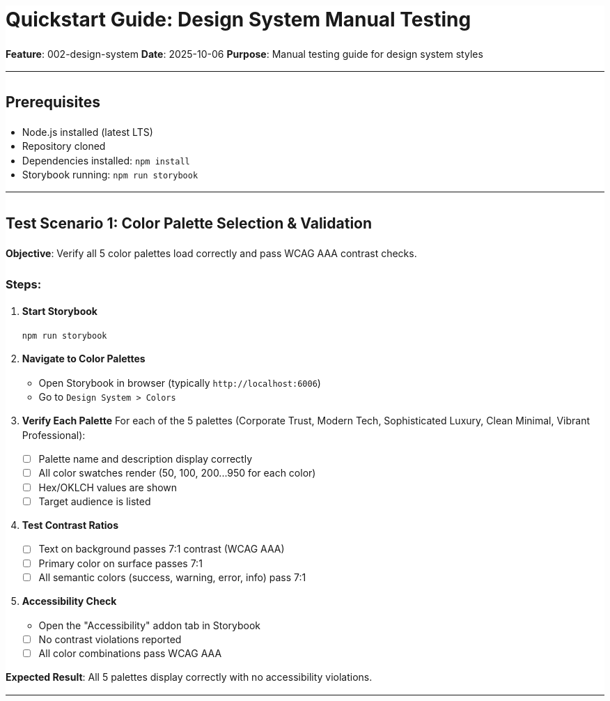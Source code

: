 # Quickstart Guide: Design System Manual Testing

**Feature**: 002-design-system
**Date**: 2025-10-06
**Purpose**: Manual testing guide for design system styles

---

## Prerequisites

- Node.js installed (latest LTS)
- Repository cloned
- Dependencies installed: `npm install`
- Storybook running: `npm run storybook`

---

## Test Scenario 1: Color Palette Selection & Validation

**Objective**: Verify all 5 color palettes load correctly and pass WCAG AAA contrast checks.

### Steps:

1. **Start Storybook**

   ```bash
   npm run storybook
   ```

2. **Navigate to Color Palettes**
   - Open Storybook in browser (typically `http://localhost:6006`)
   - Go to `Design System > Colors`

3. **Verify Each Palette**
   For each of the 5 palettes (Corporate Trust, Modern Tech, Sophisticated Luxury, Clean Minimal, Vibrant Professional):
   - [ ] Palette name and description display correctly
   - [ ] All color swatches render (50, 100, 200...950 for each color)
   - [ ] Hex/OKLCH values are shown
   - [ ] Target audience is listed

4. **Test Contrast Ratios**
   - [ ] Text on background passes 7:1 contrast (WCAG AAA)
   - [ ] Primary color on surface passes 7:1
   - [ ] All semantic colors (success, warning, error, info) pass 7:1

5. **Accessibility Check**
   - Open the "Accessibility" addon tab in Storybook
   - [ ] No contrast violations reported
   - [ ] All color combinations pass WCAG AAA

**Expected Result**: All 5 palettes display correctly with no accessibility violations.

---

